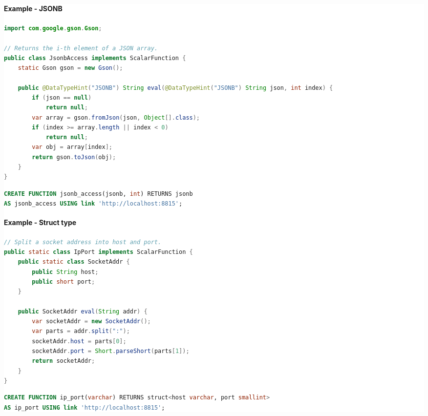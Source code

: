 #### Example - JSONB

```java title="Define the function in Java"
import com.google.gson.Gson;

// Returns the i-th element of a JSON array.
public class JsonbAccess implements ScalarFunction {
    static Gson gson = new Gson();

    public @DataTypeHint("JSONB") String eval(@DataTypeHint("JSONB") String json, int index) {
        if (json == null)
            return null;
        var array = gson.fromJson(json, Object[].class);
        if (index >= array.length || index < 0)
            return null;
        var obj = array[index];
        return gson.toJson(obj);
    }
}
```

```sql title="Create the function in RisingWave"
CREATE FUNCTION jsonb_access(jsonb, int) RETURNS jsonb
AS jsonb_access USING link 'http://localhost:8815';
```

#### Example - Struct type

```java title="Define the function in Java"
// Split a socket address into host and port.
public static class IpPort implements ScalarFunction {
    public static class SocketAddr {
        public String host;
        public short port;
    }

    public SocketAddr eval(String addr) {
        var socketAddr = new SocketAddr();
        var parts = addr.split(":");
        socketAddr.host = parts[0];
        socketAddr.port = Short.parseShort(parts[1]);
        return socketAddr;
    }
}
```

```sql title="Create the function in RisingWave"
CREATE FUNCTION ip_port(varchar) RETURNS struct<host varchar, port smallint>
AS ip_port USING link 'http://localhost:8815';
```